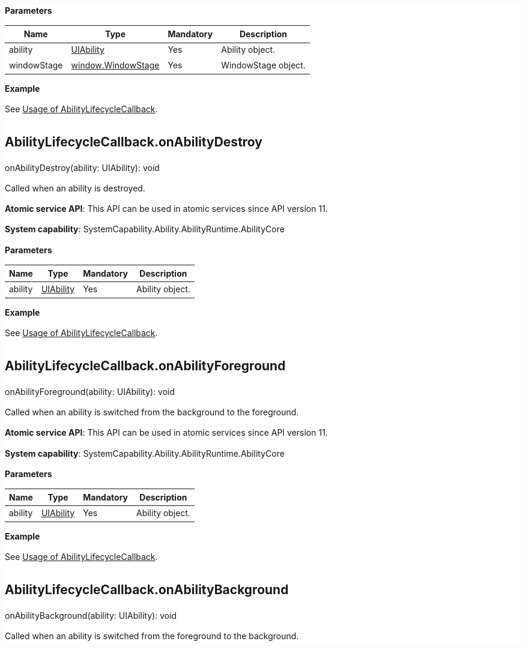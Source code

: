 **Parameters**

  | Name| Type| Mandatory| Description|
  | -------- | -------- | -------- | -------- |
  | ability | [UIAbility](js-apis-app-ability-uiAbility.md) | Yes| Ability object.|
  | windowStage | [window.WindowStage](../apis-arkui/arkts-apis-window-WindowStage.md) | Yes| WindowStage object.|

**Example**

See [Usage of AbilityLifecycleCallback](#usage-of-abilitylifecyclecallback).

## AbilityLifecycleCallback.onAbilityDestroy

onAbilityDestroy(ability: UIAbility): void

Called when an ability is destroyed.

**Atomic service API**: This API can be used in atomic services since API version 11.

**System capability**: SystemCapability.Ability.AbilityRuntime.AbilityCore

**Parameters**

  | Name| Type| Mandatory| Description|
  | -------- | -------- | -------- | -------- |
  | ability | [UIAbility](js-apis-app-ability-uiAbility.md) | Yes| Ability object.|

**Example**

See [Usage of AbilityLifecycleCallback](#usage-of-abilitylifecyclecallback).

## AbilityLifecycleCallback.onAbilityForeground

onAbilityForeground(ability: UIAbility): void

Called when an ability is switched from the background to the foreground.

**Atomic service API**: This API can be used in atomic services since API version 11.

**System capability**: SystemCapability.Ability.AbilityRuntime.AbilityCore

**Parameters**

  | Name| Type| Mandatory| Description|
  | -------- | -------- | -------- | -------- |
  | ability | [UIAbility](js-apis-app-ability-uiAbility.md) | Yes| Ability object.|

**Example**

See [Usage of AbilityLifecycleCallback](#usage-of-abilitylifecyclecallback).

## AbilityLifecycleCallback.onAbilityBackground

onAbilityBackground(ability: UIAbility): void

Called when an ability is switched from the foreground to the background.
